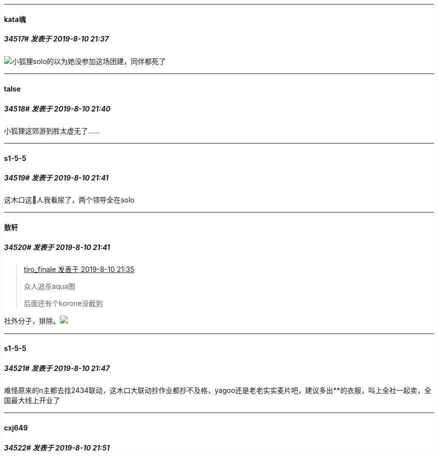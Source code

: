 
*****

####  kata魂  
##### 34517#       发表于 2019-8-10 21:37


<img src="https://static.saraba1st.com/image/smiley/face2017/180.png" referrerpolicy="no-referrer">小狐狸solo的以为她没参加这场团建，同伴都死了


*****

####  talse  
##### 34518#       发表于 2019-8-10 21:40


小狐狸这郊游到胜太虚无了……


*****

####  s1-5-5  
##### 34519#       发表于 2019-8-10 21:41


这木口这🐺人我看尿了，两个领导全在solo


*****

####  敖轩  
##### 34520#       发表于 2019-8-10 21:41


<blockquote><a href="httphttps://bbs.saraba1st.com/2b/forum.php?mod=redirect&amp;goto=findpost&amp;pid=44865504&amp;ptid=1823171" target="_blank">tiro_finale 发表于 2019-8-10 21:35</a>

众人追杀aqua图

后面还有个korone没截到</blockquote>
社外分子，排除。<img src="https://static.saraba1st.com/image/smiley/face2017/179.png" referrerpolicy="no-referrer">


*****

####  s1-5-5  
##### 34521#       发表于 2019-8-10 21:47


难怪原来的n主都去找2434联动，这木口大联动抄作业都抄不及格，yagoo还是老老实实麦片吧，建议多出**的衣服，叫上全社一起卖，全国最大线上开业了


*****

####  cxj649  
##### 34522#       发表于 2019-8-10 21:51

